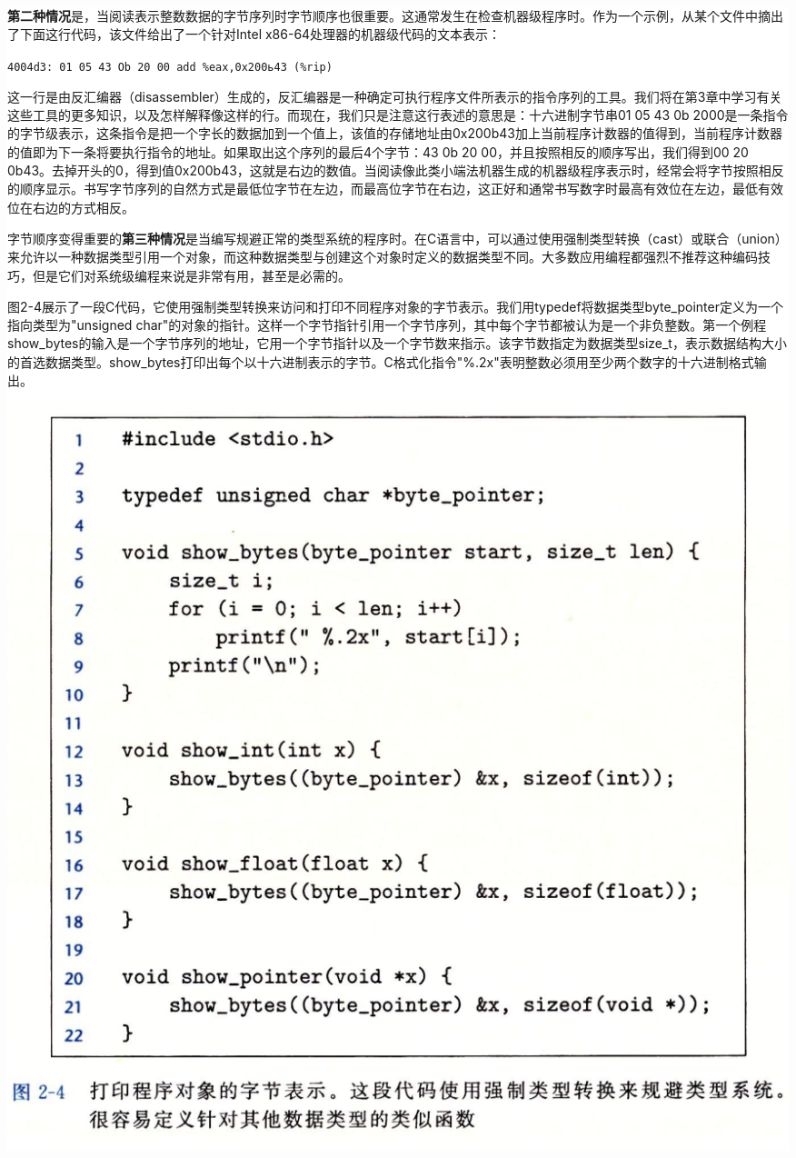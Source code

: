 **第二种情况**是，当阅读表示整数数据的字节序列时字节顺序也很重要。这通常发生在检查机器级程序时。作为一个示例，从某个文件中摘出了下面这行代码，该文件给出了一个针对Intel x86-64处理器的机器级代码的文本表示：

~~~
4004d3: 01 05 43 Ob 20 00 add %eax,0x200ь43 (%rip)
~~~

这一行是由反汇编器（disassembler）生成的，反汇编器是一种确定可执行程序文件所表示的指令序列的工具。我们将在第3章中学习有关这些工具的更多知识，以及怎样解释像这样的行。而现在，我们只是注意这行表述的意思是：十六进制字节串01 05 43 0b 2000是一条指令的字节级表示，这条指令是把一个字长的数据加到一个值上，该值的存储地址由0x200b43加上当前程序计数器的值得到，当前程序计数器的值即为下一条将要执行指令的地址。如果取出这个序列的最后4个字节：43 0b 20 00，并且按照相反的顺序写出，我们得到00 20 0b43。去掉开头的0，得到值0x200b43，这就是右边的数值。当阅读像此类小端法机器生成的机器级程序表示时，经常会将字节按照相反的顺序显示。书写字节序列的自然方式是最低位字节在左边，而最高位字节在右边，这正好和通常书写数字时最高有效位在左边，最低有效位在右边的方式相反。

字节顺序变得重要的**第三种情况**是当编写规避正常的类型系统的程序时。在C语言中，可以通过使用强制类型转换（cast）或联合（union）来允许以一种数据类型引用一个对象，而这种数据类型与创建这个对象时定义的数据类型不同。大多数应用编程都强烈不推荐这种编码技巧，但是它们对系统级编程来说是非常有用，甚至是必需的。

图2-4展示了一段C代码，它使用强制类型转换来访问和打印不同程序对象的字节表示。我们用typedef将数据类型byte_pointer定义为一个指向类型为"unsigned char"的对象的指针。这样一个字节指针引用一个字节序列，其中每个字节都被认为是一个非负整数。第一个例程show_bytes的输入是一个字节序列的地址，它用一个字节指针以及一个字节数来指示。该字节数指定为数据类型size_t，表示数据结构大小的首选数据类型。show_bytes打印出每个以十六进制表示的字节。C格式化指令"%.2x"表明整数必须用至少两个数字的十六进制格式输出。

![](读书笔记：深入理解计算机系统(第3版)/57.png)
